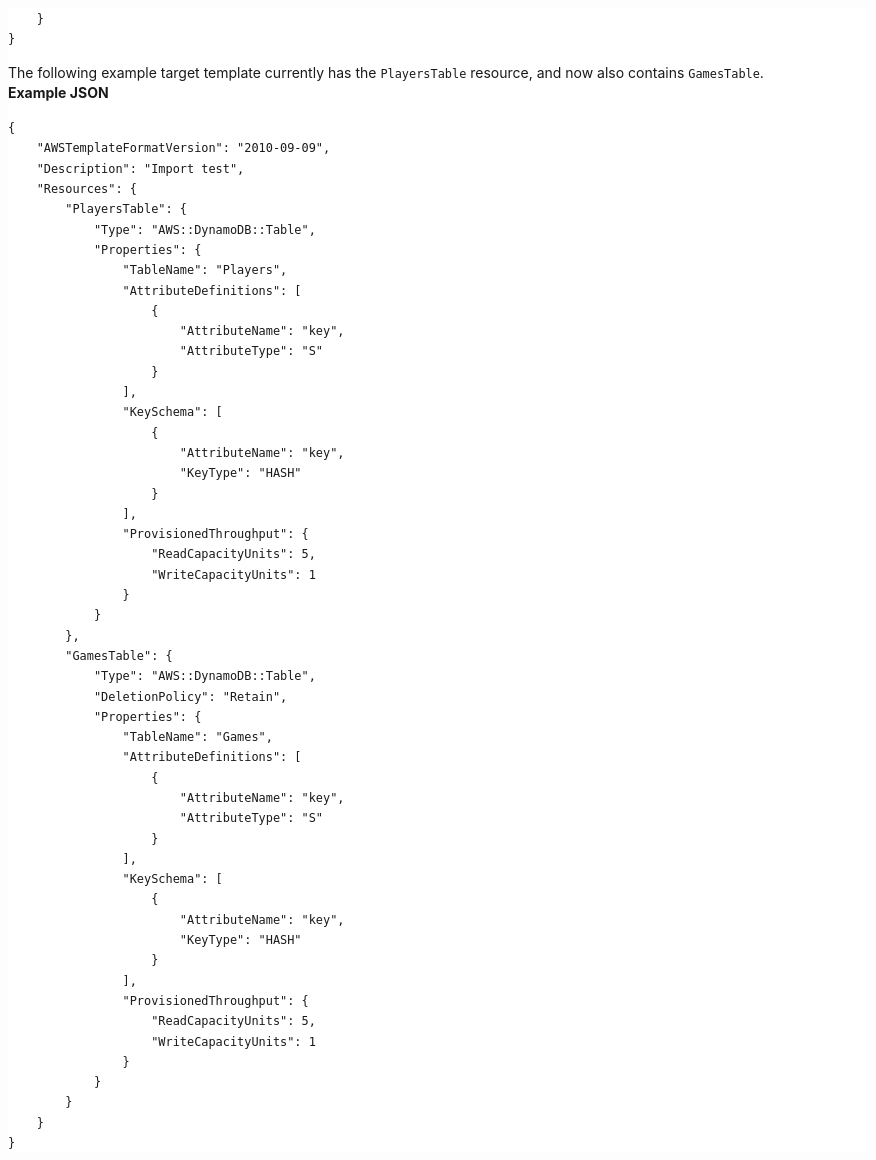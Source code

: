    ```
       }
   }
   ```

   The following example target template currently has the `PlayersTable` resource, and now also contains `GamesTable`\.  
**Example JSON**  

   ```
   {
       "AWSTemplateFormatVersion": "2010-09-09",
       "Description": "Import test",
       "Resources": {
           "PlayersTable": {
               "Type": "AWS::DynamoDB::Table",
               "Properties": {
                   "TableName": "Players",
                   "AttributeDefinitions": [
                       {
                           "AttributeName": "key",
                           "AttributeType": "S"
                       }
                   ],
                   "KeySchema": [
                       {
                           "AttributeName": "key",
                           "KeyType": "HASH"
                       }
                   ],
                   "ProvisionedThroughput": {
                       "ReadCapacityUnits": 5,
                       "WriteCapacityUnits": 1
                   }
               }
           },
           "GamesTable": {
               "Type": "AWS::DynamoDB::Table",
               "DeletionPolicy": "Retain",
               "Properties": {
                   "TableName": "Games",
                   "AttributeDefinitions": [
                       {
                           "AttributeName": "key",
                           "AttributeType": "S"
                       }
                   ],
                   "KeySchema": [
                       {
                           "AttributeName": "key",
                           "KeyType": "HASH"
                       }
                   ],
                   "ProvisionedThroughput": {
                       "ReadCapacityUnits": 5,
                       "WriteCapacityUnits": 1
                   }
               }
           }
       }
   }
   ```
